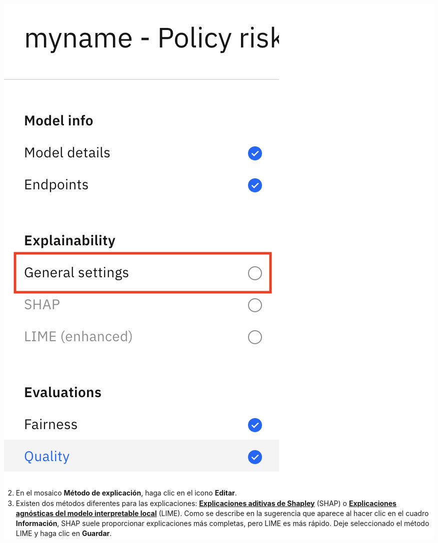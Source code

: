 ![](./images/106/explainability-settings.png)

2.  En el mosaico **Método de explicación**, haga clic en el icono **Editar**.
3.  Existen dos métodos diferentes para las explicaciones: **[Explicaciones aditivas de Shapley](https://shap.readthedocs.io/en/latest/)** (SHAP) o **[Explicaciones agnósticas del modelo interpretable local](https://www.openlayer.com/blog/post/understanding-lime-in-5-steps)** (LIME). Como se describe en la sugerencia que aparece al hacer clic en el cuadro **Información**, SHAP suele proporcionar explicaciones más completas, pero LIME es más rápido. Deje seleccionado el método LIME y haga clic en **Guardar**.
